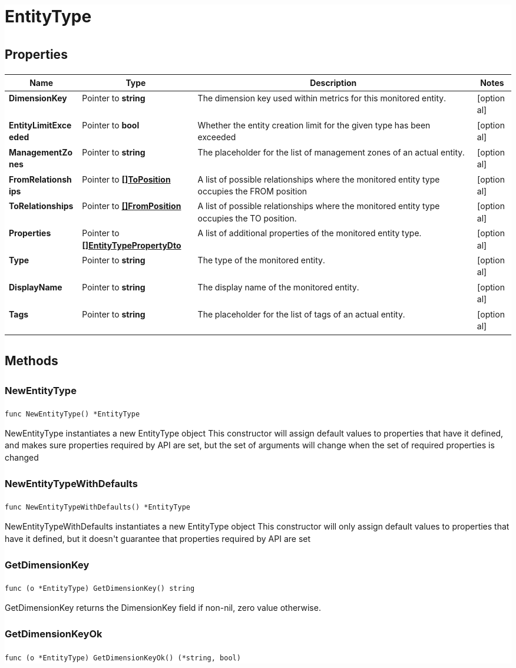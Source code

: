 # EntityType

## Properties

Name | Type | Description | Notes
------------ | ------------- | ------------- | -------------
**DimensionKey** | Pointer to **string** | The dimension key used within metrics for this monitored entity. | [optional] 
**EntityLimitExceeded** | Pointer to **bool** | Whether the entity creation limit for the given type has been exceeded | [optional] 
**ManagementZones** | Pointer to **string** | The placeholder for the list of management zones of an actual entity. | [optional] 
**FromRelationships** | Pointer to [**[]ToPosition**](ToPosition.md) | A list of possible relationships where the monitored entity type occupies the FROM position | [optional] 
**ToRelationships** | Pointer to [**[]FromPosition**](FromPosition.md) | A list of possible relationships where the monitored entity type occupies the TO position. | [optional] 
**Properties** | Pointer to [**[]EntityTypePropertyDto**](EntityTypePropertyDto.md) | A list of additional properties of the monitored entity type. | [optional] 
**Type** | Pointer to **string** | The type of the monitored entity. | [optional] 
**DisplayName** | Pointer to **string** | The display name of the monitored entity. | [optional] 
**Tags** | Pointer to **string** | The placeholder for the list of tags of an actual entity. | [optional] 

## Methods

### NewEntityType

`func NewEntityType() *EntityType`

NewEntityType instantiates a new EntityType object
This constructor will assign default values to properties that have it defined,
and makes sure properties required by API are set, but the set of arguments
will change when the set of required properties is changed

### NewEntityTypeWithDefaults

`func NewEntityTypeWithDefaults() *EntityType`

NewEntityTypeWithDefaults instantiates a new EntityType object
This constructor will only assign default values to properties that have it defined,
but it doesn't guarantee that properties required by API are set

### GetDimensionKey

`func (o *EntityType) GetDimensionKey() string`

GetDimensionKey returns the DimensionKey field if non-nil, zero value otherwise.

### GetDimensionKeyOk

`func (o *EntityType) GetDimensionKeyOk() (*string, bool)`

